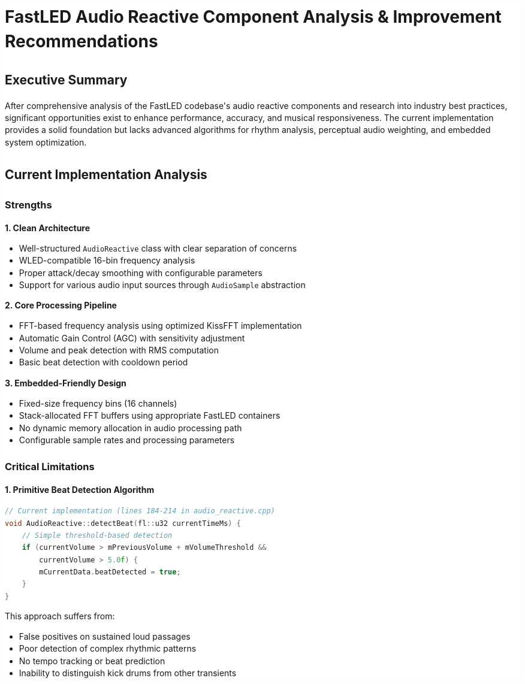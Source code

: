 # FastLED Audio Reactive Component Analysis & Improvement Recommendations

## Executive Summary

After comprehensive analysis of the FastLED codebase's audio reactive components and research into industry best practices, significant opportunities exist to enhance performance, accuracy, and musical responsiveness. The current implementation provides a solid foundation but lacks advanced algorithms for rhythm analysis, perceptual audio weighting, and embedded system optimization.

## Current Implementation Analysis

### Strengths

**1. Clean Architecture**
- Well-structured `AudioReactive` class with clear separation of concerns
- WLED-compatible 16-bin frequency analysis
- Proper attack/decay smoothing with configurable parameters
- Support for various audio input sources through `AudioSample` abstraction

**2. Core Processing Pipeline**
- FFT-based frequency analysis using optimized KissFFT implementation
- Automatic Gain Control (AGC) with sensitivity adjustment
- Volume and peak detection with RMS computation
- Basic beat detection with cooldown period

**3. Embedded-Friendly Design**
- Fixed-size frequency bins (16 channels)
- Stack-allocated FFT buffers using appropriate FastLED containers
- No dynamic memory allocation in audio processing path
- Configurable sample rates and processing parameters

### Critical Limitations

**1. Primitive Beat Detection Algorithm**
```cpp
// Current implementation (lines 184-214 in audio_reactive.cpp)
void AudioReactive::detectBeat(fl::u32 currentTimeMs) {
    // Simple threshold-based detection
    if (currentVolume > mPreviousVolume + mVolumeThreshold && 
        currentVolume > 5.0f) {
        mCurrentData.beatDetected = true;
    }
}
```
This approach suffers from:
- False positives on sustained loud passages
- Poor detection of complex rhythmic patterns
- No tempo tracking or beat prediction
- Inability to distinguish kick drums from other transients
